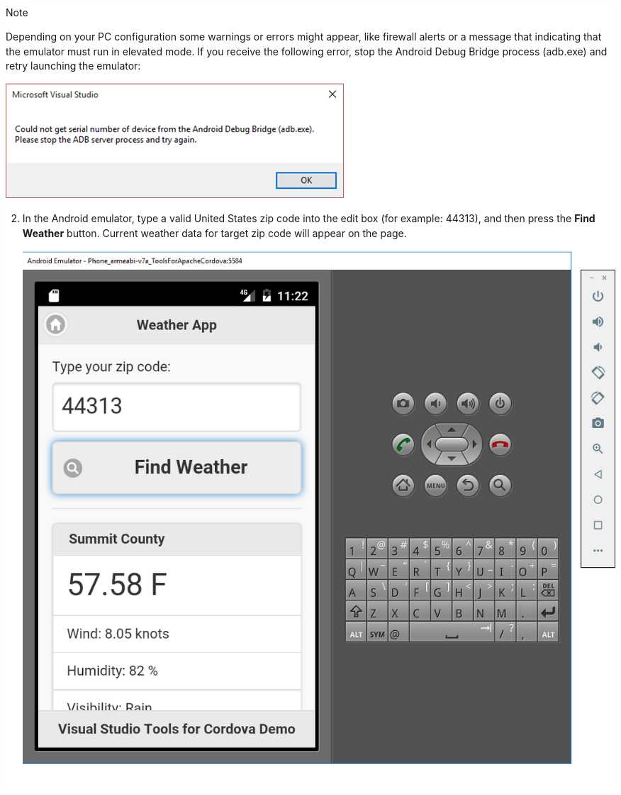    > [!NOTE]
   > Depending on your PC configuration some warnings or errors might appear, like firewall alerts or a message that indicating that the emulator must run in elevated mode. If you receive the following error, stop the Android Debug Bridge process (adb.exe) and retry launching the emulator:
   >
   > ![Android Emulator Error](media/vs-taco-2017-first-app/figure-22.png)

2. In the Android emulator, type a valid United States zip code into the edit box (for example: 44313), and then press the **Find Weather** button. Current weather data for target zip code will appear on the page.

   ![Android Emulator Running the Weather App](media/vs-taco-2017-first-app/figure-23.png)
